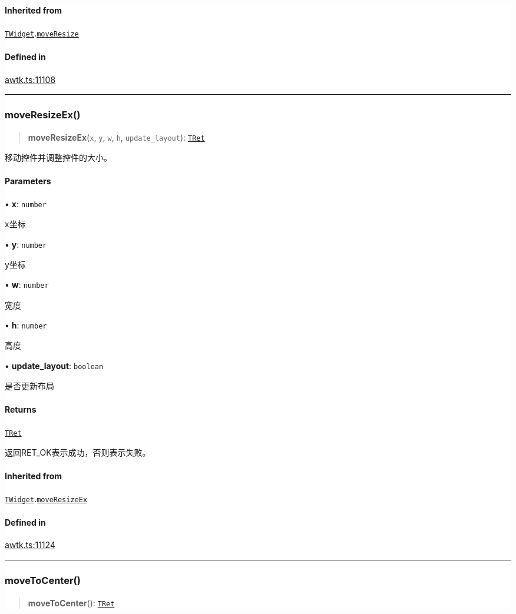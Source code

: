 #### Inherited from

[`TWidget`](TWidget.md).[`moveResize`](TWidget.md#moveresize)

#### Defined in

[awtk.ts:11108](https://github.com/zlgopen/awtk-binding/blob/a700388ad7cc060c10001c4cf776a40433e0a4e7/tools/code_gen/js/output/awtk.ts#L11108)

***

### moveResizeEx()

> **moveResizeEx**(`x`, `y`, `w`, `h`, `update_layout`): [`TRet`](../enumerations/TRet.md)

移动控件并调整控件的大小。

#### Parameters

• **x**: `number`

x坐标

• **y**: `number`

y坐标

• **w**: `number`

宽度

• **h**: `number`

高度

• **update\_layout**: `boolean`

是否更新布局

#### Returns

[`TRet`](../enumerations/TRet.md)

返回RET_OK表示成功，否则表示失败。

#### Inherited from

[`TWidget`](TWidget.md).[`moveResizeEx`](TWidget.md#moveresizeex)

#### Defined in

[awtk.ts:11124](https://github.com/zlgopen/awtk-binding/blob/a700388ad7cc060c10001c4cf776a40433e0a4e7/tools/code_gen/js/output/awtk.ts#L11124)

***

### moveToCenter()

> **moveToCenter**(): [`TRet`](../enumerations/TRet.md)
